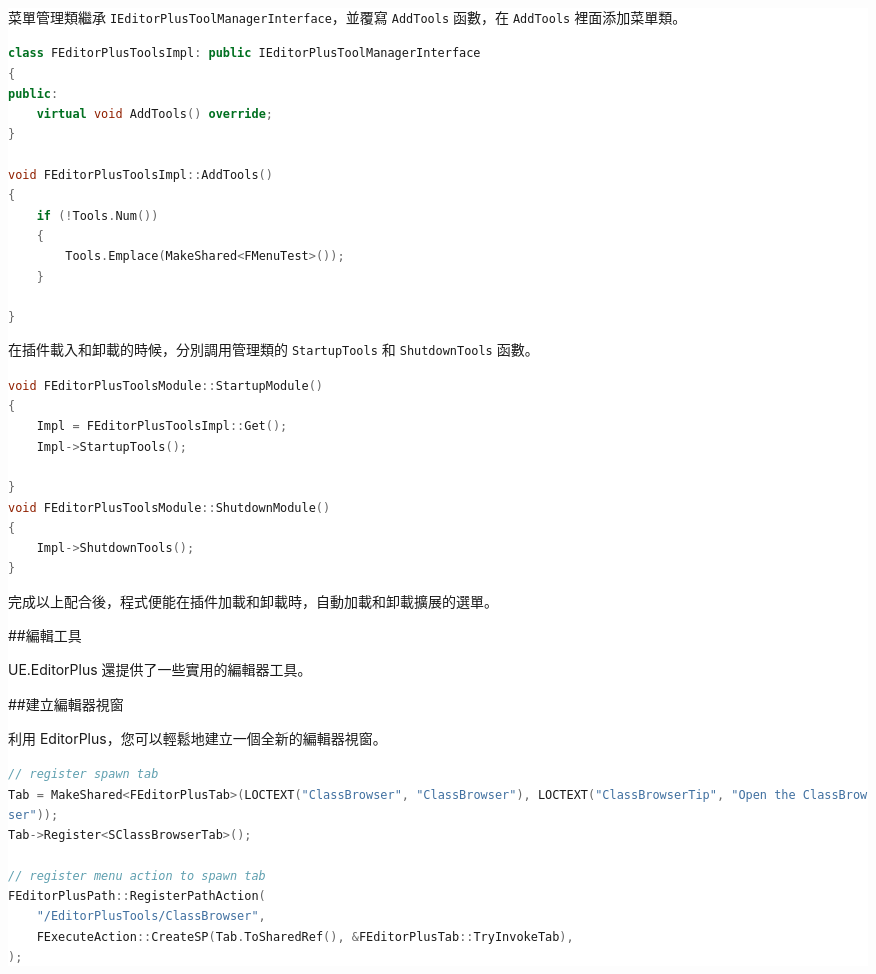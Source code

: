 ```cpp
```

菜單管理類繼承 `IEditorPlusToolManagerInterface`，並覆寫 `AddTools` 函數，在 `AddTools` 裡面添加菜單類。

```cpp
class FEditorPlusToolsImpl: public IEditorPlusToolManagerInterface
{
public:
	virtual void AddTools() override;
}

void FEditorPlusToolsImpl::AddTools()
{
	if (!Tools.Num())
	{
		Tools.Emplace(MakeShared<FMenuTest>());
	}

}
```

在插件載入和卸載的時候，分別調用管理類的 `StartupTools` 和 `ShutdownTools` 函數。

```cpp
void FEditorPlusToolsModule::StartupModule()
{
	Impl = FEditorPlusToolsImpl::Get();
	Impl->StartupTools();

}
void FEditorPlusToolsModule::ShutdownModule()
{
	Impl->ShutdownTools();
}
```

完成以上配合後，程式便能在插件加載和卸載時，自動加載和卸載擴展的選單。


##編輯工具

UE.EditorPlus 還提供了一些實用的編輯器工具。

##建立編輯器視窗

利用 EditorPlus，您可以輕鬆地建立一個全新的編輯器視窗。

```cpp
// register spawn tab
Tab = MakeShared<FEditorPlusTab>(LOCTEXT("ClassBrowser", "ClassBrowser"), LOCTEXT("ClassBrowserTip", "Open the ClassBrowser"));
Tab->Register<SClassBrowserTab>();

// register menu action to spawn tab
FEditorPlusPath::RegisterPathAction(
    "/EditorPlusTools/ClassBrowser",
    FExecuteAction::CreateSP(Tab.ToSharedRef(), &FEditorPlusTab::TryInvokeTab),
);
```
